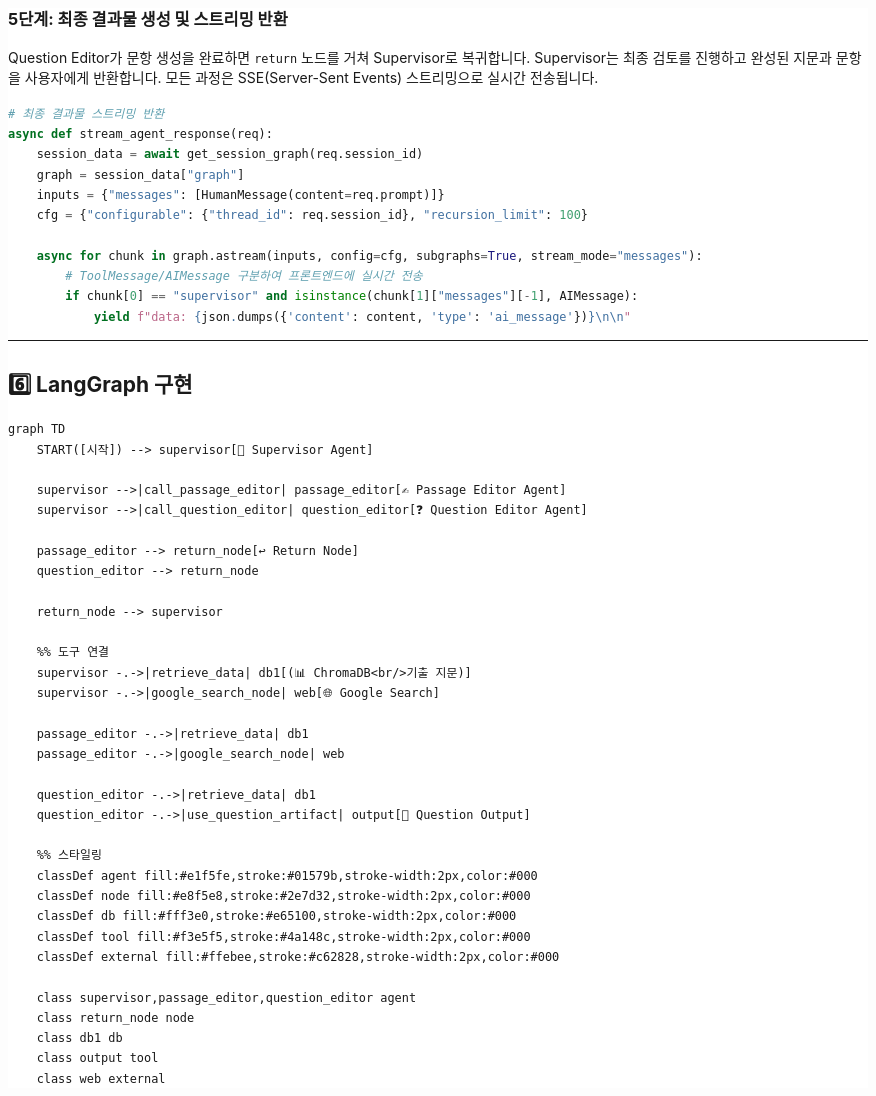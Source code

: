 ```python
```

### 5단계: 최종 결과물 생성 및 스트리밍 반환

Question Editor가 문항 생성을 완료하면 `return` 노드를 거쳐 Supervisor로 복귀합니다. Supervisor는 최종 검토를 진행하고 완성된 지문과 문항을 사용자에게 반환합니다. 모든 과정은 SSE(Server-Sent Events) 스트리밍으로 실시간 전송됩니다.

```python
# 최종 결과물 스트리밍 반환
async def stream_agent_response(req):
    session_data = await get_session_graph(req.session_id)
    graph = session_data["graph"]
    inputs = {"messages": [HumanMessage(content=req.prompt)]}
    cfg = {"configurable": {"thread_id": req.session_id}, "recursion_limit": 100}
    
    async for chunk in graph.astream(inputs, config=cfg, subgraphs=True, stream_mode="messages"):
        # ToolMessage/AIMessage 구분하여 프론트엔드에 실시간 전송
        if chunk[0] == "supervisor" and isinstance(chunk[1]["messages"][-1], AIMessage):
            yield f"data: {json.dumps({'content': content, 'type': 'ai_message'})}\n\n"
```


---

## 6️⃣ LangGraph 구현

```mermaid
graph TD
    START([시작]) --> supervisor[🎯 Supervisor Agent]
    
    supervisor -->|call_passage_editor| passage_editor[✍️ Passage Editor Agent]
    supervisor -->|call_question_editor| question_editor[❓ Question Editor Agent]
    
    passage_editor --> return_node[↩️ Return Node]
    question_editor --> return_node
    
    return_node --> supervisor
    
    %% 도구 연결
    supervisor -.->|retrieve_data| db1[(📊 ChromaDB<br/>기출 지문)]
    supervisor -.->|google_search_node| web[🌐 Google Search]
    
    passage_editor -.->|retrieve_data| db1
    passage_editor -.->|google_search_node| web
    
    question_editor -.->|retrieve_data| db1
    question_editor -.->|use_question_artifact| output[📝 Question Output]
    
    %% 스타일링
    classDef agent fill:#e1f5fe,stroke:#01579b,stroke-width:2px,color:#000
    classDef node fill:#e8f5e8,stroke:#2e7d32,stroke-width:2px,color:#000
    classDef db fill:#fff3e0,stroke:#e65100,stroke-width:2px,color:#000
    classDef tool fill:#f3e5f5,stroke:#4a148c,stroke-width:2px,color:#000
    classDef external fill:#ffebee,stroke:#c62828,stroke-width:2px,color:#000
    
    class supervisor,passage_editor,question_editor agent
    class return_node node
    class db1 db
    class output tool
    class web external
```

